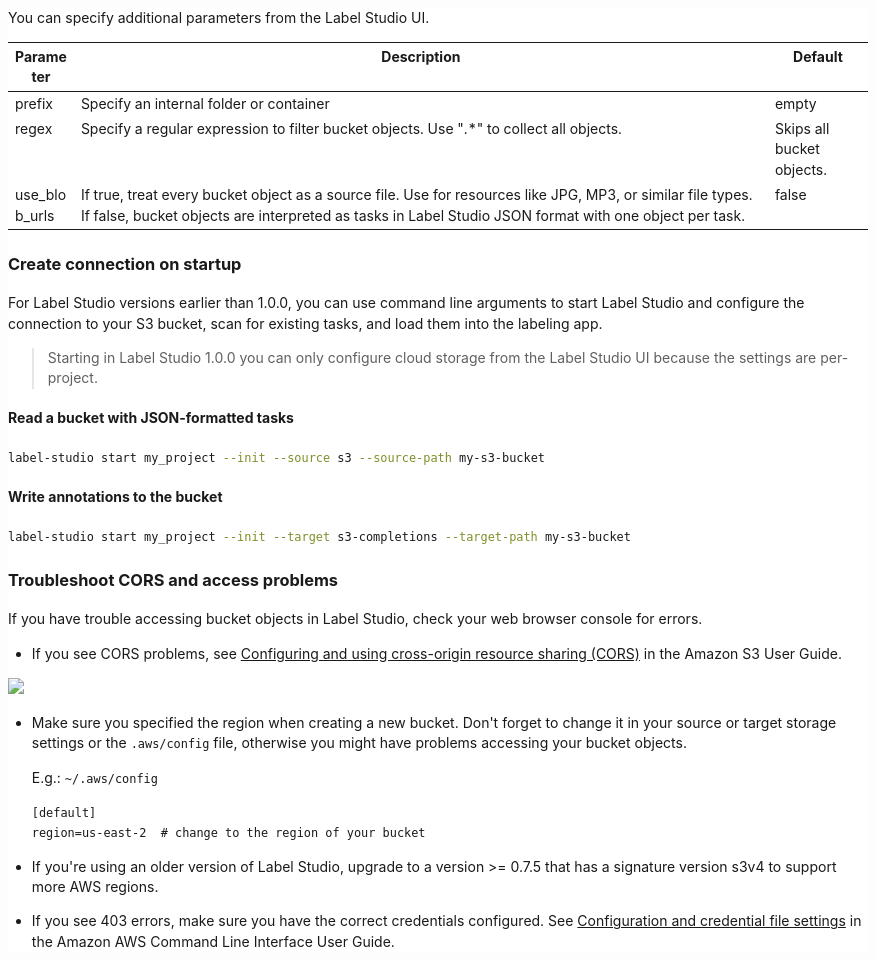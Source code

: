 You can specify additional parameters from the Label Studio UI. 

| Parameter | Description | Default |
| --- | --- | --- |
| prefix | Specify an internal folder or container | empty | 
| regex | Specify a regular expression to filter bucket objects. Use ".*" to collect all objects. | Skips all bucket objects. |
| use_blob_urls | If true, treat every bucket object as a source file. Use for resources like JPG, MP3, or similar file types. If false, bucket objects are interpreted as tasks in Label Studio JSON format with one object per task. | false |


### Create connection on startup

For Label Studio versions earlier than 1.0.0, you can use command line arguments to start Label Studio and configure the connection to your S3 bucket, scan for existing tasks, and load them into the labeling app. 

> Starting in Label Studio 1.0.0 you can only configure cloud storage from the Label Studio UI because the settings are per-project. 

#### Read a bucket with JSON-formatted tasks

```bash
label-studio start my_project --init --source s3 --source-path my-s3-bucket
```

#### Write annotations to the bucket

```bash
label-studio start my_project --init --target s3-completions --target-path my-s3-bucket
```

### Troubleshoot CORS and access problems

If you have trouble accessing bucket objects in Label Studio, check your web browser console for errors.

- If you see CORS problems, see [Configuring and using cross-origin resource sharing (CORS)](https://docs.aws.amazon.com/AmazonS3/latest/userguide/cors.html) in the Amazon S3 User Guide.
 <img src='/images/cors-error-2.png' style="opacity: 0.9; max-width: 500px">

- Make sure you specified the region when creating a new bucket. Don't forget to change it in your source or target storage settings or the `.aws/config` file, otherwise you might have problems accessing your bucket objects.

    E.g.: `~/.aws/config`
    
    ```
    [default]
    region=us-east-2  # change to the region of your bucket
    ```

- If you're using an older version of Label Studio, upgrade to a version >= 0.7.5 that has a signature version s3v4 to support more AWS regions.

- If you see 403 errors, make sure you have the correct credentials configured. See [Configuration and credential file settings](https://docs.aws.amazon.com/cli/latest/userguide/cli-configure-files.html) in the Amazon AWS Command Line Interface User Guide. 
 